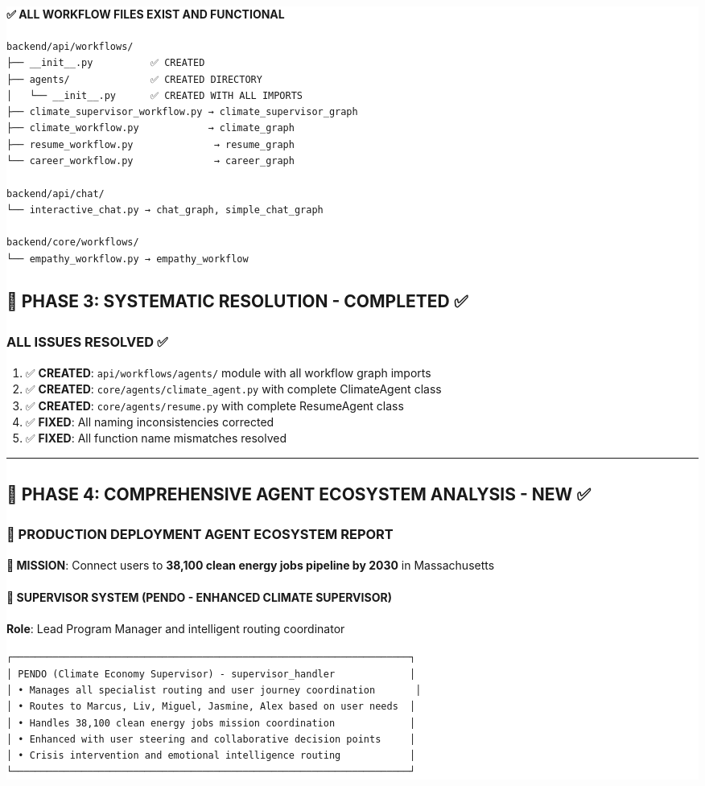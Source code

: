 #### ✅ **ALL WORKFLOW FILES EXIST AND FUNCTIONAL**
```
backend/api/workflows/
├── __init__.py          ✅ CREATED
├── agents/              ✅ CREATED DIRECTORY
│   └── __init__.py      ✅ CREATED WITH ALL IMPORTS
├── climate_supervisor_workflow.py → climate_supervisor_graph
├── climate_workflow.py            → climate_graph
├── resume_workflow.py              → resume_graph
└── career_workflow.py              → career_graph

backend/api/chat/
└── interactive_chat.py → chat_graph, simple_chat_graph

backend/core/workflows/
└── empathy_workflow.py → empathy_workflow
```

## 🔧 **PHASE 3: SYSTEMATIC RESOLUTION - COMPLETED ✅**

### **ALL ISSUES RESOLVED ✅**

1. ✅ **CREATED**: `api/workflows/agents/` module with all workflow graph imports
2. ✅ **CREATED**: `core/agents/climate_agent.py` with complete ClimateAgent class
3. ✅ **CREATED**: `core/agents/resume.py` with complete ResumeAgent class
4. ✅ **FIXED**: All naming inconsistencies corrected
5. ✅ **FIXED**: All function name mismatches resolved

---

## 🎯 **PHASE 4: COMPREHENSIVE AGENT ECOSYSTEM ANALYSIS - NEW ✅**

### **🏢 PRODUCTION DEPLOYMENT AGENT ECOSYSTEM REPORT**

**🌟 MISSION**: Connect users to **38,100 clean energy jobs pipeline by 2030** in Massachusetts

#### **🎯 SUPERVISOR SYSTEM (PENDO - ENHANCED CLIMATE SUPERVISOR)**

**Role**: Lead Program Manager and intelligent routing coordinator

```
┌─────────────────────────────────────────────────────────────────────┐
│ PENDO (Climate Economy Supervisor) - supervisor_handler             │
│ • Manages all specialist routing and user journey coordination       │
│ • Routes to Marcus, Liv, Miguel, Jasmine, Alex based on user needs  │
│ • Handles 38,100 clean energy jobs mission coordination             │
│ • Enhanced with user steering and collaborative decision points     │
│ • Crisis intervention and emotional intelligence routing            │
└─────────────────────────────────────────────────────────────────────┘
```
